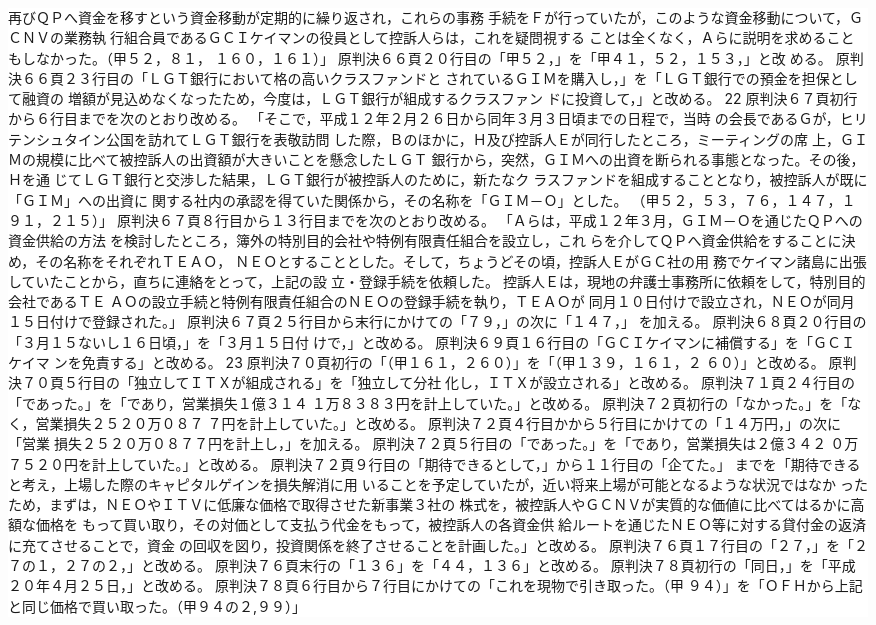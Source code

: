再びＱＰへ資金を移すという資金移動が定期的に繰り返され，これらの事務
手続をＦが行っていたが，このような資金移動について，ＧＣＮＶの業務執
行組合員であるＧＣＩケイマンの役員として控訴人らは，これを疑問視する
ことは全くなく，Ａらに説明を求めることもしなかった。（甲５２，８１，
１６０，１６１）」
原判決６６頁２０行目の「甲５２，」を「甲４１，５２，１５３，」と改
める。
原判決６６頁２３行目の「ＬＧＴ銀行において格の高いクラスファンドと
されているＧＩＭを購入し，」を「ＬＧＴ銀行での預金を担保として融資の
増額が見込めなくなったため，今度は，ＬＧＴ銀行が組成するクラスファン
ドに投資して，」と改める。
22
原判決６７頁初行から６行目までを次のとおり改める。
「そこで，平成１２年２月２６日から同年３月３日頃までの日程で，当時
の会長であるＧが，ヒリテンシュタイン公国を訪れてＬＧＴ銀行を表敬訪問
した際，Ｂのほかに，Ｈ及び控訴人Ｅが同行したところ，ミーティングの席
上，ＧＩＭの規模に比べて被控訴人の出資額が大きいことを懸念したＬＧＴ
銀行から，突然，ＧＩＭへの出資を断られる事態となった。その後，Ｈを通
じてＬＧＴ銀行と交渉した結果，ＬＧＴ銀行が被控訴人のために，新たなク
ラスファンドを組成することとなり，被控訴人が既に「ＧＩＭ」への出資に
関する社内の承認を得ていた関係から，その名称を「ＧＩＭ－Ｏ」とした。
（甲５２，５３，７６，１４７，１９１，２１５）」
原判決６７頁８行目から１３行目までを次のとおり改める。
「Ａらは，平成１２年３月，ＧＩＭ－Ｏを通じたＱＰへの資金供給の方法
を検討したところ，簿外の特別目的会社や特例有限責任組合を設立し，これ
らを介してＱＰへ資金供給をすることに決め，その名称をそれぞれＴＥＡＯ，
ＮＥＯとすることとした。そして，ちょうどその頃，控訴人ＥがＧＣ社の用
務でケイマン諸島に出張していたことから，直ちに連絡をとって，上記の設
立・登録手続を依頼した。
控訴人Ｅは，現地の弁護士事務所に依頼をして，特別目的会社であるＴＥ
ＡＯの設立手続と特例有限責任組合のＮＥＯの登録手続を執り，ＴＥＡＯが
同月１０日付けで設立され，ＮＥＯが同月１５日付けで登録された。」
原判決６７頁２５行目から末行にかけての「７９，」の次に「１４７，」
を加える。
原判決６８頁２０行目の「３月１５ないし１６日頃，」を「３月１５日付
けで，」と改める。
原判決６９頁１６行目の「ＧＣＩケイマンに補償する」を「ＧＣＩケイマ
ンを免責する」と改める。
23
原判決７０頁初行の「（甲１６１，２６０）」を「（甲１３９，１６１，２
６０）」と改める。
原判決７０頁５行目の「独立してＩＴＸが組成される」を「独立して分社
化し，ＩＴＸが設立される」と改める。
原判決７１頁２４行目の「であった。」を「であり，営業損失１億３１４
１万８３８３円を計上していた。」と改める。
原判決７２頁初行の「なかった。」を「なく，営業損失２５２０万０８７
７円を計上していた。」と改める。
原判決７２頁４行目かから５行目にかけての「１４万円，」の次に「営業
損失２５２０万０８７７円を計上し，」を加える。
原判決７２頁５行目の「であった。」を「であり，営業損失は２億３４２
０万７５２０円を計上していた。」と改める。
原判決７２頁９行目の「期待できるとして，」から１１行目の「企てた。」
までを「期待できると考え，上場した際のキャピタルゲインを損失解消に用
いることを予定していたが，近い将来上場が可能となるような状況ではなか
ったため，まずは，ＮＥＯやＩＴＶに低廉な価格で取得させた新事業３社の
株式を，被控訴人やＧＣＮＶが実質的な価値に比べてはるかに高額な価格を
もって買い取り，その対価として支払う代金をもって，被控訴人の各資金供
給ルートを通じたＮＥＯ等に対する貸付金の返済に充てさせることで，資金
の回収を図り，投資関係を終了させることを計画した。」と改める。
原判決７６頁１７行目の「２７，」を「２７の１，２７の２，」と改める。
原判決７６頁末行の「１３６」を「４４，１３６」と改める。
原判決７８頁初行の「同日，」を「平成２０年４月２５日，」と改める。
原判決７８頁６行目から７行目にかけての「これを現物で引き取った。（甲
９４）」を「ＯＦＨから上記と同じ価格で買い取った。（甲９４の２,９９）」